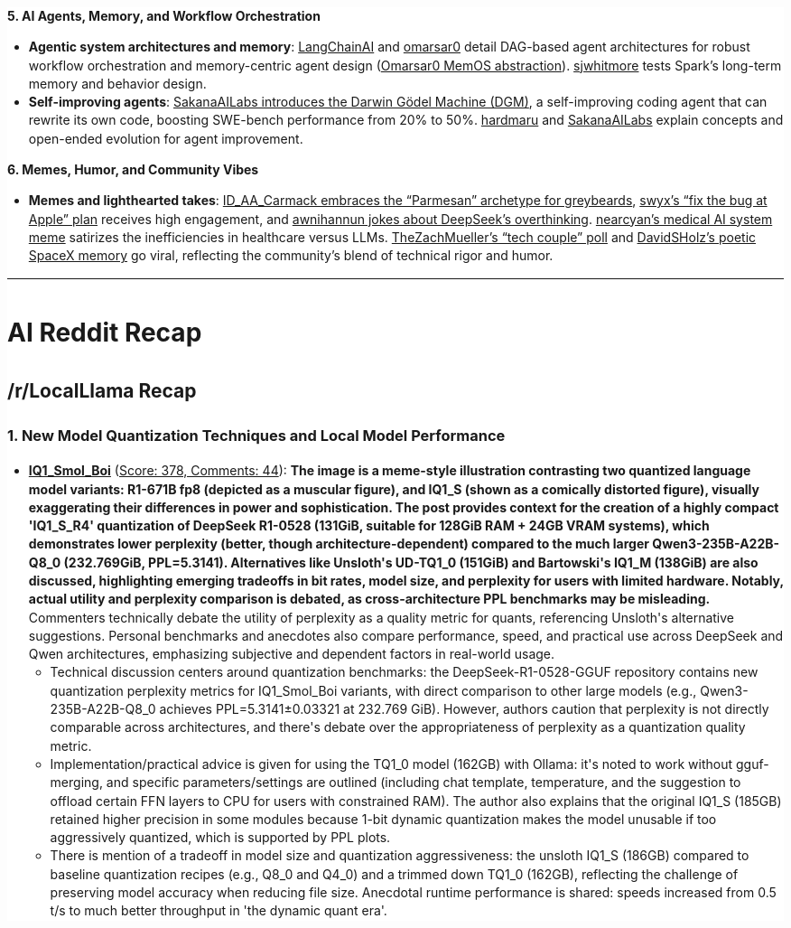 **5. AI Agents, Memory, and Workflow Orchestration**

- **Agentic system architectures and memory**: [LangChainAI](https://x.com/LangChainAI/status/1928135137658818711) and [omarsar0](https://x.com/omarsar0/status/1928492639906607297) detail DAG-based agent architectures for robust workflow orchestration and memory-centric agent design ([Omarsar0 MemOS abstraction](https://x.com/omarsar0/status/1928116365640225222)). [sjwhitmore](https://x.com/sjwhitmore/status/1928520064078328193) tests Spark’s long-term memory and behavior design.
- **Self-improving agents**: [SakanaAILabs introduces the Darwin Gödel Machine (DGM)](https://x.com/SakanaAILabs/status/1928272612431646943), a self-improving coding agent that can rewrite its own code, boosting SWE-bench performance from 20% to 50%. [hardmaru](https://x.com/hardmaru/status/1928284568756629756) and [SakanaAILabs](https://x.com/SakanaAILabs/status/1928447873362153669) explain concepts and open-ended evolution for agent improvement.

**6. Memes, Humor, and Community Vibes**

- **Memes and lighthearted takes**: [ID_AA_Carmack embraces the “Parmesan” archetype for greybeards](https://x.com/ID_AA_Carmack/status/1928239003397984389), [swyx’s “fix the bug at Apple” plan](https://x.com/swyx/status/1928512178941808838) receives high engagement, and [awnihannun jokes about DeepSeek’s overthinking](https://x.com/awnihannun/status/1928119439737729482). [nearcyan’s medical AI system meme](https://x.com/nearcyan/status/1928620490416906430) satirizes the inefficiencies in healthcare versus LLMs. [TheZachMueller’s “tech couple” poll](https://x.com/Yuchenj_UW/status/1928502759227080841) and [DavidSHolz’s poetic SpaceX memory](https://x.com/DavidSHolz/status/1928189415291245040) go viral, reflecting the community’s blend of technical rigor and humor.

---

# AI Reddit Recap

## /r/LocalLlama Recap

### 1. New Model Quantization Techniques and Local Model Performance

- [**IQ1_Smol_Boi**](https://i.redd.it/9u1teeqt4g4f1.png) ([Score: 378, Comments: 44](https://www.reddit.com/r/LocalLLaMA/comments/1l19yud/iq1_smol_boi/)): **The image is a meme-style illustration contrasting two quantized language model variants: R1-671B fp8 (depicted as a muscular figure), and IQ1_S (shown as a comically distorted figure), visually exaggerating their differences in power and sophistication. The post provides context for the creation of a highly compact 'IQ1_S_R4' quantization of DeepSeek R1-0528 (131GiB, suitable for 128GiB RAM + 24GB VRAM systems), which demonstrates lower perplexity (better, though architecture-dependent) compared to the much larger Qwen3-235B-A22B-Q8_0 (232.769GiB, PPL=5.3141). Alternatives like Unsloth's UD-TQ1_0 (151GiB) and Bartowski's IQ1_M (138GiB) are also discussed, highlighting emerging tradeoffs in bit rates, model size, and perplexity for users with limited hardware. Notably, actual utility and perplexity comparison is debated, as cross-architecture PPL benchmarks may be misleading.** Commenters technically debate the utility of perplexity as a quality metric for quants, referencing Unsloth's alternative suggestions. Personal benchmarks and anecdotes also compare performance, speed, and practical use across DeepSeek and Qwen architectures, emphasizing subjective and dependent factors in real-world usage.
    - Technical discussion centers around quantization benchmarks: the DeepSeek-R1-0528-GGUF repository contains new quantization perplexity metrics for IQ1_Smol_Boi variants, with direct comparison to other large models (e.g., Qwen3-235B-A22B-Q8_0 achieves PPL=5.3141±0.03321 at 232.769 GiB). However, authors caution that perplexity is not directly comparable across architectures, and there's debate over the appropriateness of perplexity as a quantization quality metric.
    - Implementation/practical advice is given for using the TQ1_0 model (162GB) with Ollama: it's noted to work without gguf-merging, and specific parameters/settings are outlined (including chat template, temperature, and the suggestion to offload certain FFN layers to CPU for users with constrained RAM). The author also explains that the original IQ1_S (185GB) retained higher precision in some modules because 1-bit dynamic quantization makes the model unusable if too aggressively quantized, which is supported by PPL plots.
    - There is mention of a tradeoff in model size and quantization aggressiveness: the unsloth IQ1_S (186GB) compared to baseline quantization recipes (e.g., Q8_0 and Q4_0) and a trimmed down TQ1_0 (162GB), reflecting the challenge of preserving model accuracy when reducing file size. Anecdotal runtime performance is shared: speeds increased from 0.5 t/s to much better throughput in 'the dynamic quant era'.